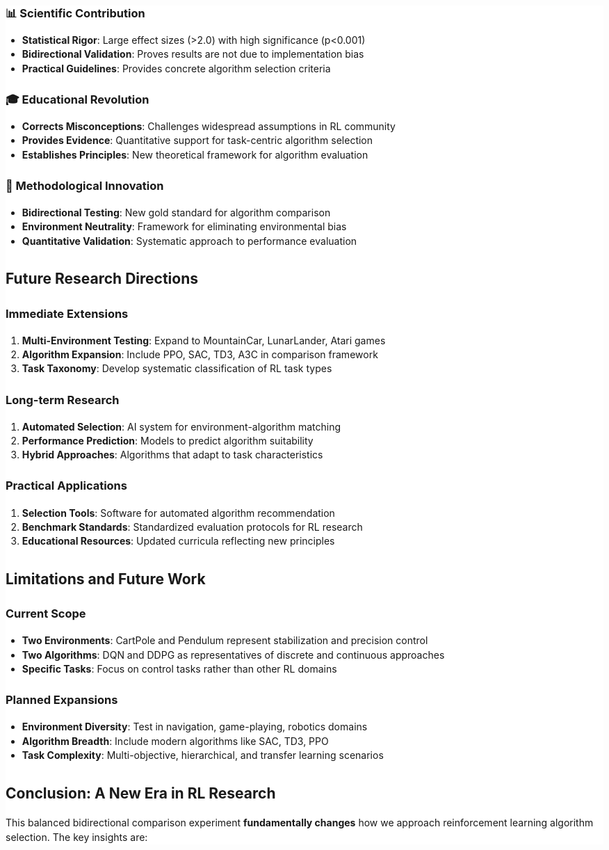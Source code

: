 ### 📊 Scientific Contribution
- **Statistical Rigor**: Large effect sizes (>2.0) with high significance (p<0.001)
- **Bidirectional Validation**: Proves results are not due to implementation bias
- **Practical Guidelines**: Provides concrete algorithm selection criteria

### 🎓 Educational Revolution
- **Corrects Misconceptions**: Challenges widespread assumptions in RL community
- **Provides Evidence**: Quantitative support for task-centric algorithm selection
- **Establishes Principles**: New theoretical framework for algorithm evaluation

### 🔬 Methodological Innovation
- **Bidirectional Testing**: New gold standard for algorithm comparison
- **Environment Neutrality**: Framework for eliminating environmental bias
- **Quantitative Validation**: Systematic approach to performance evaluation

## Future Research Directions

### Immediate Extensions
1. **Multi-Environment Testing**: Expand to MountainCar, LunarLander, Atari games
2. **Algorithm Expansion**: Include PPO, SAC, TD3, A3C in comparison framework
3. **Task Taxonomy**: Develop systematic classification of RL task types

### Long-term Research
1. **Automated Selection**: AI system for environment-algorithm matching
2. **Performance Prediction**: Models to predict algorithm suitability
3. **Hybrid Approaches**: Algorithms that adapt to task characteristics

### Practical Applications
1. **Selection Tools**: Software for automated algorithm recommendation
2. **Benchmark Standards**: Standardized evaluation protocols for RL research
3. **Educational Resources**: Updated curricula reflecting new principles

## Limitations and Future Work

### Current Scope
- **Two Environments**: CartPole and Pendulum represent stabilization and precision control
- **Two Algorithms**: DQN and DDPG as representatives of discrete and continuous approaches
- **Specific Tasks**: Focus on control tasks rather than other RL domains

### Planned Expansions
- **Environment Diversity**: Test in navigation, game-playing, robotics domains
- **Algorithm Breadth**: Include modern algorithms like SAC, TD3, PPO
- **Task Complexity**: Multi-objective, hierarchical, and transfer learning scenarios

## Conclusion: A New Era in RL Research

This balanced bidirectional comparison experiment **fundamentally changes** how we approach reinforcement learning algorithm selection. The key insights are:

